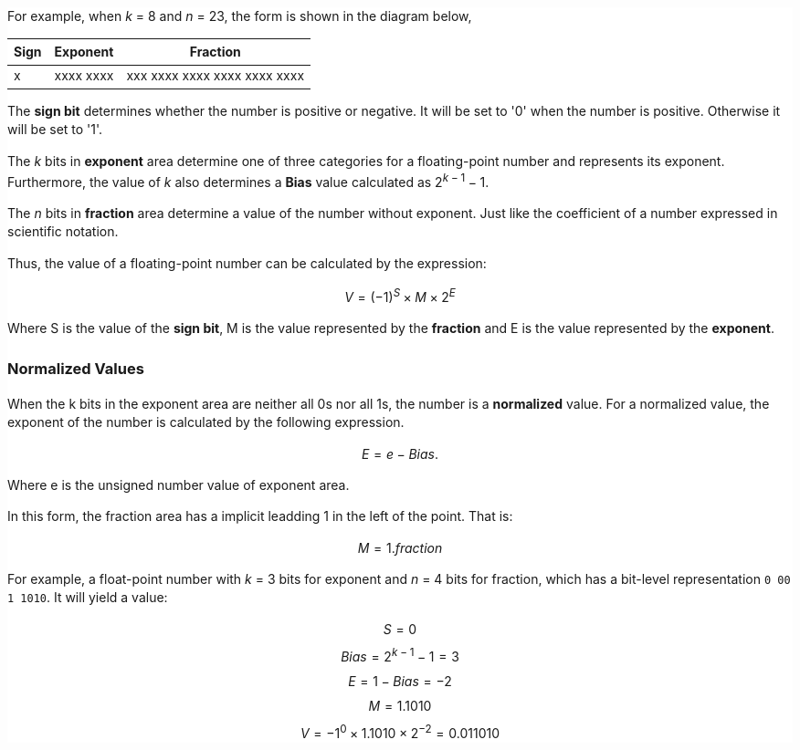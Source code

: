 For example, when *k* = 8 and *n* = 23, the form is shown in the diagram below, 

|Sign|Exponent|Fraction|
|-|-|-|
|x|xxxx xxxx|xxx xxxx xxxx xxxx xxxx xxxx|

The **sign bit** determines whether the number is positive or negative. It will be set to '0' when the number is positive. Otherwise it will be set to '1'.

The *k* bits in **exponent** area determine one of three categories for a floating-point number and represents its exponent. Furthermore, the value of *k* also determines a **Bias** value calculated as $2^{k-1}-1$.

The *n* bits in **fraction** area determine a value of the number without exponent. Just like the coefficient of a number expressed in scientific notation.

Thus, the value of a floating-point number can be calculated by the expression:

$$
V = (-1)^S \times M \times 2^E
$$

Where S is the value of the **sign bit**, M is the value represented by the **fraction** and E is the value represented by the **exponent**.

### Normalized Values

 When the k bits in the exponent area are neither all 0s nor all 1s, the number is a **normalized** value. For a normalized value, the exponent of the number is calculated by the following expression.

$$
E = e - Bias.
$$

Where e is the unsigned number value of exponent area.

In this form, the fraction area has a implicit leadding 1 in the left of the point. That is:

$$
M = 1.fraction
$$

For example, a float-point number with *k* = 3 bits for exponent and *n* = 4 bits for fraction, which has a bit-level representation `0 001 1010`. It will yield a value:

$$
S = 0
$$
$$
Bias = 2^{k-1} - 1 = 3
$$
$$
E = 1 - Bias = -2
$$
$$
M = 1.1010
$$
$$
V = -1^0 \times 1.1010 \times 2^{-2} = 0.011010
$$
